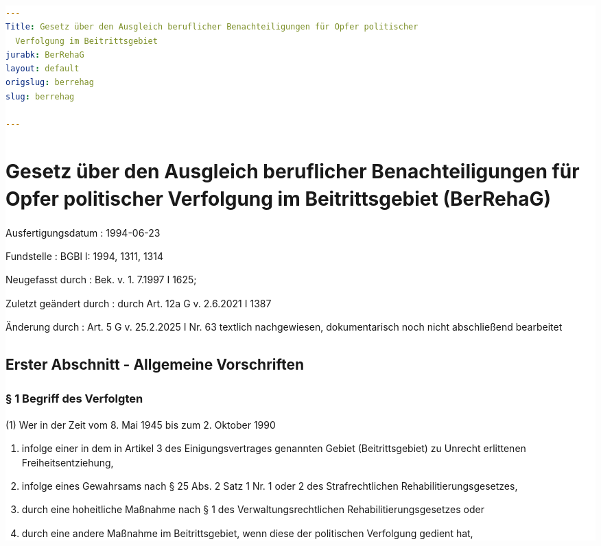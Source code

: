 ```yaml
---
Title: Gesetz über den Ausgleich beruflicher Benachteiligungen für Opfer politischer
  Verfolgung im Beitrittsgebiet
jurabk: BerRehaG
layout: default
origslug: berrehag
slug: berrehag

---
```


# Gesetz über den Ausgleich beruflicher Benachteiligungen für Opfer politischer Verfolgung im Beitrittsgebiet (BerRehaG)

Ausfertigungsdatum
:   1994-06-23

Fundstelle
:   BGBl I: 1994, 1311, 1314

Neugefasst durch
:   Bek. v. 1. 7.1997 I 1625;

Zuletzt geändert durch
:   durch Art. 12a G v. 2.6.2021 I 1387

Änderung durch
:   Art. 5 G v. 25.2.2025 I Nr. 63 textlich nachgewiesen, dokumentarisch noch nicht abschließend bearbeitet


## Erster Abschnitt - Allgemeine Vorschriften



### § 1 Begriff des Verfolgten

(1) Wer in der Zeit vom 8. Mai 1945 bis zum 2. Oktober 1990

1.  infolge einer in dem in Artikel 3 des Einigungsvertrages genannten Gebiet (Beitrittsgebiet) zu Unrecht erlittenen Freiheitsentziehung,


2.  infolge eines Gewahrsams nach § 25 Abs. 2 Satz 1 Nr. 1 oder 2 des Strafrechtlichen Rehabilitierungsgesetzes,


3.  durch eine hoheitliche Maßnahme nach § 1 des Verwaltungsrechtlichen Rehabilitierungsgesetzes oder


4.  durch eine andere Maßnahme im Beitrittsgebiet, wenn diese der politischen Verfolgung gedient hat,

